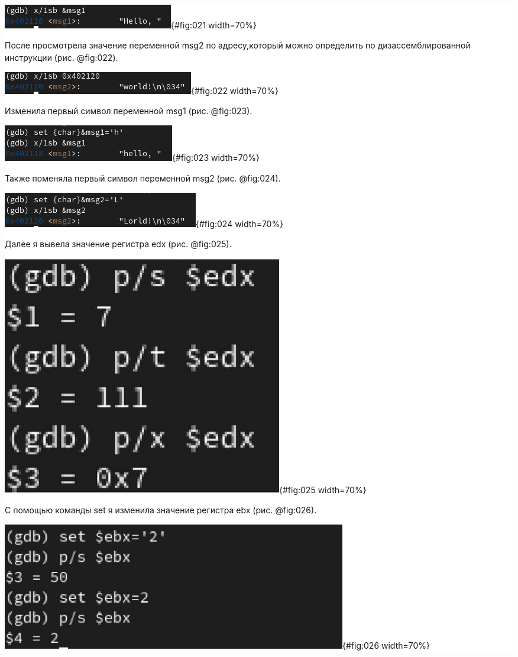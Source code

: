 ![Значение переменной по имени](image/21.png){#fig:021 width=70%}

После просмотрела значение переменной msg2 по адресу,который можно определить по дизассемблированной инструкции (рис. @fig:022).

![Значение переменной по адресу](image/22.png){#fig:022 width=70%}

Изменила первый символ переменной msg1 (рис. @fig:023).

![Изменение переменной](image/23.png){#fig:023 width=70%}

Также поменяла первый символ переменной msg2 (рис. @fig:024).

![Изменение второй переменной](image/24.png){#fig:024 width=70%}

Далее я вывела значение регистра edx (рис. @fig:025).

![Изменение значений в разные форматы](image/25.png){#fig:025 width=70%}

С помощью команды set я изменила значение регистра ebx (рис. @fig:026).

![Изменение значений ebx](image/26.png){#fig:026 width=70%}
